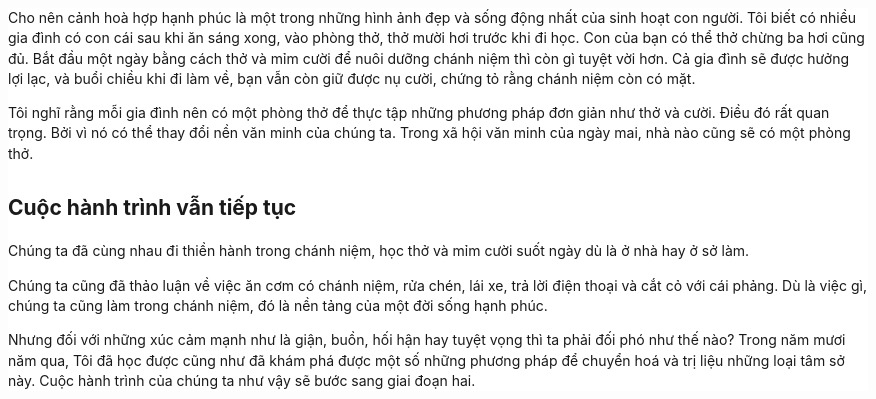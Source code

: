 Cho nên cảnh hoà hợp hạnh phúc là một trong những hình ảnh đẹp và sống động nhất của sinh hoạt con người. Tôi biết có nhiều gia đình có con cái sau khi ăn sáng xong, vào phòng thở, thở mười hơi trước khi đi học. Con của bạn có thể thở chừng ba hơi cũng đủ. Bắt đầu một ngày bằng cách thở và mỉm cười để nuôi dưỡng chánh niệm thì còn gì tuyệt vời hơn. Cả gia đình sẽ được hưởng lợi lạc, và buổi chiều khi đi làm về, bạn vẫn còn giữ được nụ cười, chứng tỏ rằng chánh niệm còn có mặt.

Tôi nghĩ rằng mỗi gia đình nên có một phòng thở để thực tập những phương pháp đơn giản như thở và cười. Điều đó rất quan trọng. Bởi vì nó có thể thay đổi nền văn minh của chúng ta. Trong xã hội văn minh của ngày mai, nhà nào cũng sẽ có một phòng thở.

## Cuộc hành trình vẫn tiếp tục

Chúng ta đã cùng nhau đi thiền hành trong chánh niệm, học thở và mỉm cười suốt ngày dù là ở nhà hay ở sở làm.

Chúng ta cũng đã thảo luận về việc ăn cơm có chánh niệm, rửa chén, lái xe, trả lời điện thoại và cắt cỏ với cái phảng. Dù là việc gì, chúng ta cũng làm trong chánh niệm, đó là nền tảng của một đời sống hạnh phúc.

Nhưng đối với những xúc cảm mạnh như là giận, buồn, hối hận hay tuyệt vọng thì ta phải đối phó như thế nào? Trong năm mươi năm qua, Tôi đã học được cũng như đã khám phá được một số những phương pháp để chuyển hoá và trị liệu những loại tâm sở này. Cuộc hành trình của chúng ta như vậy sẽ bước sang giai đoạn hai.